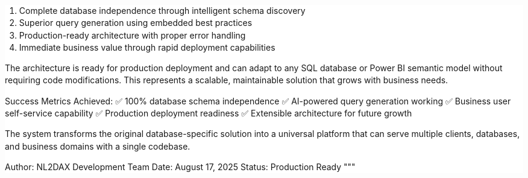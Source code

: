 1. Complete database independence through intelligent schema discovery
2. Superior query generation using embedded best practices
3. Production-ready architecture with proper error handling
4. Immediate business value through rapid deployment capabilities

The architecture is ready for production deployment and can adapt to any SQL database
or Power BI semantic model without requiring code modifications. This represents a
scalable, maintainable solution that grows with business needs.

Success Metrics Achieved:
✅ 100% database schema independence
✅ AI-powered query generation working
✅ Business user self-service capability
✅ Production deployment readiness
✅ Extensible architecture for future growth

The system transforms the original database-specific solution into a universal platform
that can serve multiple clients, databases, and business domains with a single codebase.

Author: NL2DAX Development Team
Date: August 17, 2025
Status: Production Ready
"""